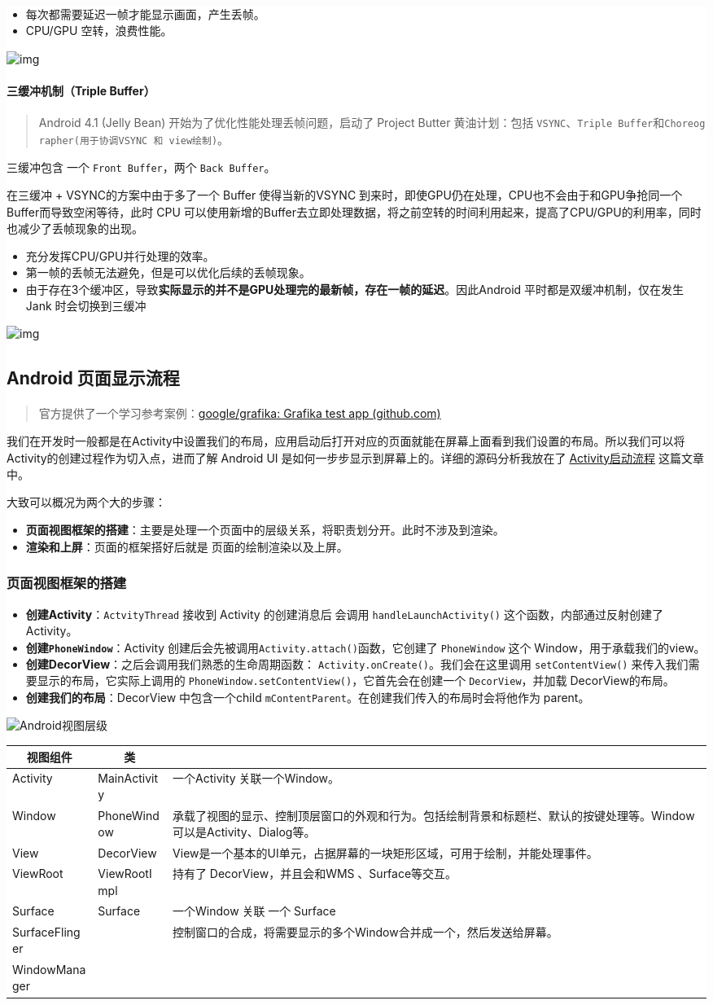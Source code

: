 * 每次都需要延迟一帧才能显示画面，产生丢帧。
* CPU/GPU 空转，浪费性能。

![img](./Android%E7%9A%84%E5%9B%BE%E5%BD%A2%E6%9E%B6%E6%9E%84.assets/551fb7b5a8a0bed7d81edde6aff99653.png)

#### 三缓冲机制（Triple Buffer）

> Android 4.1 (Jelly Bean) 开始为了优化性能处理丢帧问题，启动了 Project Butter 黄油计划：包括 `VSYNC`、`Triple Buffer`和`Choreographer(用于协调VSYNC 和 view绘制)`。

三缓冲包含 一个 `Front Buffer`，两个 `Back Buffer`。

在三缓冲 + VSYNC的方案中由于多了一个 Buffer 使得当新的VSYNC 到来时，即使GPU仍在处理，CPU也不会由于和GPU争抢同一个Buffer而导致空闲等待，此时 CPU 可以使用新增的Buffer去立即处理数据，将之前空转的时间利用起来，提高了CPU/GPU的利用率，同时也减少了丢帧现象的出现。

* 充分发挥CPU/GPU并行处理的效率。
* 第一帧的丢帧无法避免，但是可以优化后续的丢帧现象。
* 由于存在3个缓冲区，导致**实际显示的并不是GPU处理完的最新帧，存在一帧的延迟**。因此Android 平时都是双缓冲机制，仅在发生Jank 时会切换到三缓冲

![img](./Android%E7%9A%84%E5%9B%BE%E5%BD%A2%E6%9E%B6%E6%9E%84.assets/4d84d2d6a8f8e25e1622665141d993ed.png)



## Android 页面显示流程

> 官方提供了一个学习参考案例：[google/grafika: Grafika test app (github.com)](https://github.com/google/grafika)

我们在开发时一般都是在Activity中设置我们的布局，应用启动后打开对应的页面就能在屏幕上面看到我们设置的布局。所以我们可以将Activity的创建过程作为切入点，进而了解 Android UI 是如何一步步显示到屏幕上的。详细的源码分析我放在了 [Activity启动流程](./system/Android之Activity启动流程.md) 这篇文章中。

大致可以概况为两个大的步骤：

* **页面视图框架的搭建**：主要是处理一个页面中的层级关系，将职责划分开。此时不涉及到渲染。
* **渲染和上屏**：页面的框架搭好后就是 页面的绘制渲染以及上屏。

### 页面视图框架的搭建

* **创建Activity**：`ActvityThread` 接收到 Activity 的创建消息后 会调用 `handleLaunchActivity()`  这个函数，内部通过反射创建了 Activity。
* **创建`PhoneWindow`**：Activity 创建后会先被调用`Activity.attach()`函数，它创建了 `PhoneWindow` 这个 Window，用于承载我们的view。
* **创建DecorView**：之后会调用我们熟悉的生命周期函数： `Activity.onCreate()`。我们会在这里调用 `setContentView()` 来传入我们需要显示的布局，它实际上调用的 `PhoneWindow.setContentView()`，它首先会在创建一个 `DecorView`，并加载 DecorView的布局。
* **创建我们的布局**：DecorView 中包含一个child `mContentParent`。在创建我们传入的布局时会将他作为 parent。

![Android视图层级](./Android%E7%9A%84%E5%9B%BE%E5%BD%A2%E6%9E%B6%E6%9E%84.assets/Android%E8%A7%86%E5%9B%BE%E5%B1%82%E7%BA%A7-1666707059734-2.png)

| 视图组件       | 类           |                                                              |
| -------------- | ------------ | ------------------------------------------------------------ |
| Activity       | MainActivity | 一个Activity 关联一个Window。                                |
| Window         | PhoneWindow  | 承载了视图的显示、控制顶层窗口的外观和行为。包括绘制背景和标题栏、默认的按键处理等。Window 可以是Activity、Dialog等。 |
| View           | DecorView    | View是一个基本的UI单元，占据屏幕的一块矩形区域，可用于绘制，并能处理事件。 |
| ViewRoot       | ViewRootImpl | 持有了 DecorView，并且会和WMS 、Surface等交互。              |
| Surface        | Surface      | 一个Window 关联 一个 Surface                                 |
| SurfaceFlinger |              | 控制窗口的合成，将需要显示的多个Window合并成一个，然后发送给屏幕。 |
| WindowManager  |              |                                                              |
